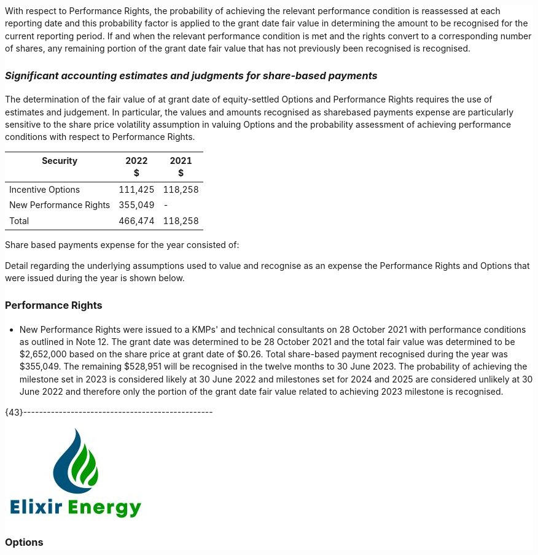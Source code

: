 With respect to Performance Rights, the probability of achieving the relevant performance condition is reassessed at each reporting date and this probability factor is applied to the grant date fair value in determining the amount to be recognised for the current reporting period. If and when the relevant performance condition is met and the rights convert to a corresponding number of shares, any remaining portion of the grant date fair value that has not previously been recognised is recognised.

### *Significant accounting estimates and judgments for share-based payments*

The determination of the fair value of at grant date of equity-settled Options and Performance Rights requires the use of estimates and judgement. In particular, the values and amounts recognised as sharebased payments expense are particularly sensitive to the share price volatility assumption in valuing Options and the probability assessment of achieving performance conditions with respect to Performance Rights.

| Security               | 2022<br>\$ | 2021<br>\$ |
|------------------------|------------|------------|
| Incentive Options      | 111,425    | 118,258    |
| New Performance Rights | 355,049    | -          |
| Total                  | 466,474    | 118,258    |

Share based payments expense for the year consisted of:

Detail regarding the underlying assumptions used to value and recognise as an expense the Performance Rights and Options that were issued during the year is shown below.

### **Performance Rights**

- New Performance Rights were issued to a KMPs' and technical consultants on 28 October 2021 with performance conditions as outlined in Note 12. The grant date was determined to be 28 October 2021 and the total fair value was determined to be \$2,652,000 based on the share price at grant date of \$0.26. Total share-based payment recognised during the year was \$355,049. The remaining \$528,951 will be recognised in the twelve months to 30 June 2023.
The probability of achieving the milestone set in 2023 is considered likely at 30 June 2022 and milestones set for 2024 and 2025 are considered unlikely at 30 June 2022 and therefore only the portion of the grant date fair value related to achieving 2023 milestone is recognised.

{43}------------------------------------------------

![](_page_43_Picture_0.jpeg)

### **Options**

